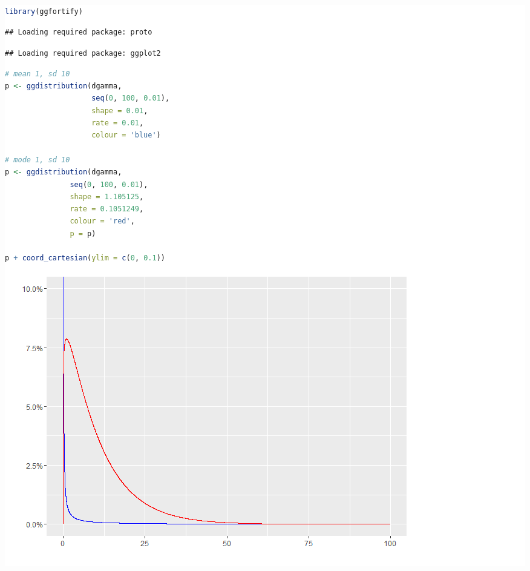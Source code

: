 
```r
library(ggfortify)
```

```
## Loading required package: proto
```

```
## Loading required package: ggplot2
```

```r
# mean 1, sd 10
p <- ggdistribution(dgamma, 
                    seq(0, 100, 0.01), 
                    shape = 0.01, 
                    rate = 0.01, 
                    colour = 'blue')

# mode 1, sd 10
p <- ggdistribution(dgamma, 
               seq(0, 100, 0.01), 
               shape = 1.105125, 
               rate = 0.1051249, 
               colour = 'red', 
               p = p)

p + coord_cartesian(ylim = c(0, 0.1))
```

![](dbda_ch9_files/figure-html/unnamed-chunk-3-1.png)

